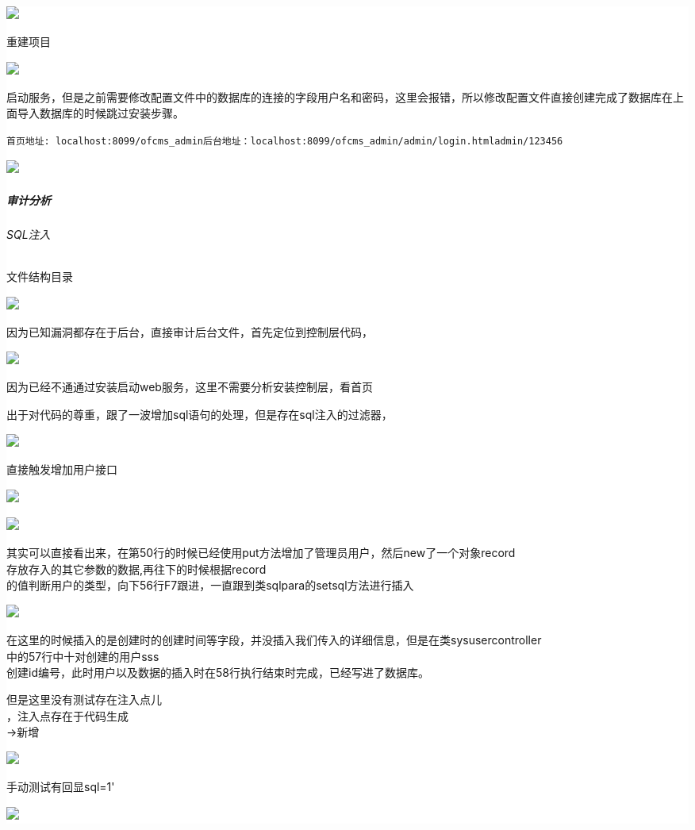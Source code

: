 ![](https://mmbiz.qpic.cn/mmbiz_png/3RhuVysG9LfS09OZHwNm65tkwiayWI7PwTp0NzANJwJIibXChCLic9Bxf2BiakKI2ZWb1axC8f9eD77Ee8Ra3IiaZmQ/640?wx_fmt=png "")  
  
重建项目  
  
![](https://mmbiz.qpic.cn/mmbiz_png/3RhuVysG9LfS09OZHwNm65tkwiayWI7PwEO9f5HvGUVjDm9z8QEc1ExoG9ia8Nlnq35dAGVvTXp0UAXic1taWbN4Q/640?wx_fmt=png "")  
  
启动服务，但是之前需要修改配置文件中的数据库的连接的字段用户名和密码，这里会报错，所以修改配置文件直接创建完成了数据库在上面导入数据库的时候跳过安装步骤。  
```
首页地址: localhost:8099/ofcms_admin后台地址：localhost:8099/ofcms_admin/admin/login.htmladmin/123456
```  
  
![](https://mmbiz.qpic.cn/mmbiz_png/3RhuVysG9LfS09OZHwNm65tkwiayWI7PwFhD0dVebM7JmtlzdSeZcTHYaFMqIjibDW8HLq8HQ2eEaCluXTPicVEhg/640?wx_fmt=png "")  
##### 审计分析  
###### SQL注入  
  
文件结构目录  
  
![](https://mmbiz.qpic.cn/mmbiz_png/3RhuVysG9LfS09OZHwNm65tkwiayWI7PwRYElAkZDbVoYyOsiaoMPiarpRhPiaPXHy3U4NqeE6OicXEVwge3TEzj8tg/640?wx_fmt=png "")  
  
因为已知漏洞都存在于后台，直接审计后台文件，首先定位到控制层代码，  
  
![](https://mmbiz.qpic.cn/mmbiz_png/3RhuVysG9LfS09OZHwNm65tkwiayWI7Pw9EOvt309mzuotZmEzqqCfZZ088L0be2JXgJtBAE5T6sRla1xKoIybA/640?wx_fmt=png "")  
  
因为已经不通通过安装启动web服务，这里不需要分析安装控制层，看首页  
  
出于对代码的尊重，跟了一波增加sql语句的处理，但是存在sql注入的过滤器，  
  
![](https://mmbiz.qpic.cn/mmbiz_png/3RhuVysG9LfS09OZHwNm65tkwiayWI7PwUPsZx9I0WMReRzsNQpNXLInqraxt8BnFapZicHa4kK5Pcu1MvibOhtDw/640?wx_fmt=png "")  
  
直接触发增加用户接口  
  
![](https://mmbiz.qpic.cn/mmbiz_png/3RhuVysG9LfS09OZHwNm65tkwiayWI7PwLv8gLmdUL7Zk8DhpBcgIKXEbRCnHr5pXCq8vCpMppvc0JxUxMhXypA/640?wx_fmt=png "")  
  
![](https://mmbiz.qpic.cn/mmbiz_png/3RhuVysG9LfS09OZHwNm65tkwiayWI7PwIWJRoarUpEYmedRY6ZUl6VVZ0UYrSf7J87lqCP1wwUarIeYaBSfv4w/640?wx_fmt=png "")  
  
其实可以直接看出来，在第50行的时候已经使用put方法增加了管理员用户，然后new了一个对象record  
存放存入的其它参数的数据,再往下的时候根据record  
的值判断用户的类型，向下56行F7跟进，一直跟到类sqlpara的setsql方法进行插入  
  
![](https://mmbiz.qpic.cn/mmbiz_png/3RhuVysG9LfS09OZHwNm65tkwiayWI7Pwpmefb0JUIAts6p5E0nyMuAIia4ib2lml5Q05c9n72OM8eJiaJyxJlkLjA/640?wx_fmt=png "")  
  
在这里的时候插入的是创建时的创建时间等字段，并没插入我们传入的详细信息，但是在类sysusercontroller  
中的57行中十对创建的用户sss  
创建id编号，此时用户以及数据的插入时在58行执行结束时完成，已经写进了数据库。  
  
但是这里没有测试存在注入点儿  
，注入点存在于代码生成  
->新增  
  
![](https://mmbiz.qpic.cn/mmbiz_png/3RhuVysG9LfS09OZHwNm65tkwiayWI7PwkyE2pxFzGkhpK2XEavgUoHs58O1z9MAnMzG7lDOVWbAblgHdzZ1pJw/640?wx_fmt=png "")  
  
手动测试有回显sql=1'  
  
![](https://mmbiz.qpic.cn/mmbiz_png/3RhuVysG9LfS09OZHwNm65tkwiayWI7PwaAev8ia5l9AqiaYvuKWbHgiaiccrPrMDh1RC1TZWFiaAH39Ejv81oU6UGbg/640?wx_fmt=png "")  
  